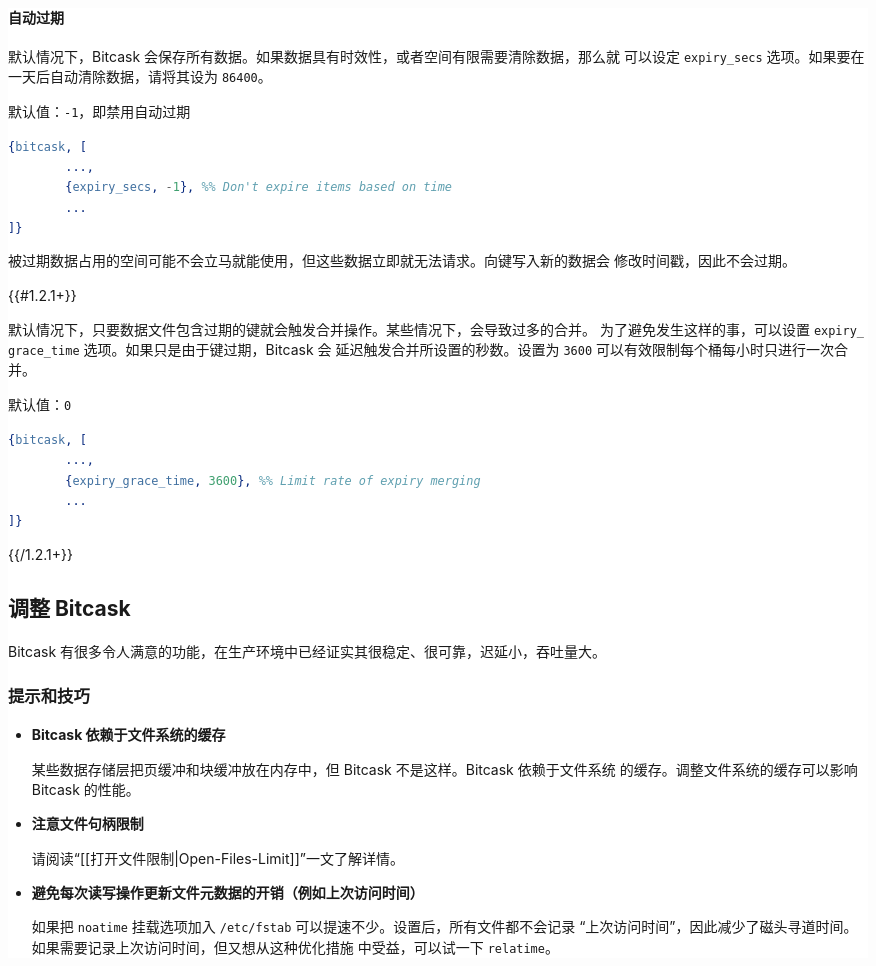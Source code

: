 #### 自动过期

默认情况下，Bitcask 会保存所有数据。如果数据具有时效性，或者空间有限需要清除数据，那么就
可以设定 `expiry_secs` 选项。如果要在一天后自动清除数据，请将其设为 `86400`。

默认值：`-1`，即禁用自动过期

```erlang
{bitcask, [
        ...,
        {expiry_secs, -1}, %% Don't expire items based on time
        ...
]}
```

<div class="note">
<p>被过期数据占用的空间可能不会立马就能使用，但这些数据立即就无法请求。向键写入新的数据会
修改时间戳，因此不会过期。</p>
</div>

{{#1.2.1+}}

默认情况下，只要数据文件包含过期的键就会触发合并操作。某些情况下，会导致过多的合并。
为了避免发生这样的事，可以设置 `expiry_grace_time` 选项。如果只是由于键过期，Bitcask 会
延迟触发合并所设置的秒数。设置为 `3600` 可以有效限制每个桶每小时只进行一次合并。

默认值：`0`

```erlang
{bitcask, [
        ...,
        {expiry_grace_time, 3600}, %% Limit rate of expiry merging
        ...
]}
```

{{/1.2.1+}}

## 调整 Bitcask

Bitcask 有很多令人满意的功能，在生产环境中已经证实其很稳定、很可靠，迟延小，吞吐量大。

### 提示和技巧

  * __Bitcask 依赖于文件系统的缓存__

    某些数据存储层把页缓冲和块缓冲放在内存中，但 Bitcask 不是这样。Bitcask 依赖于文件系统
    的缓存。调整文件系统的缓存可以影响 Bitcask 的性能。

  * __注意文件句柄限制__

    请阅读“[[打开文件限制|Open-Files-Limit]]”一文了解详情。

  * __避免每次读写操作更新文件元数据的开销（例如上次访问时间）__

    如果把 `noatime` 挂载选项加入 `/etc/fstab` 可以提速不少。设置后，所有文件都不会记录
    “上次访问时间”，因此减少了磁头寻道时间。如果需要记录上次访问时间，但又想从这种优化措施
    中受益，可以试一下 `relatime`。
